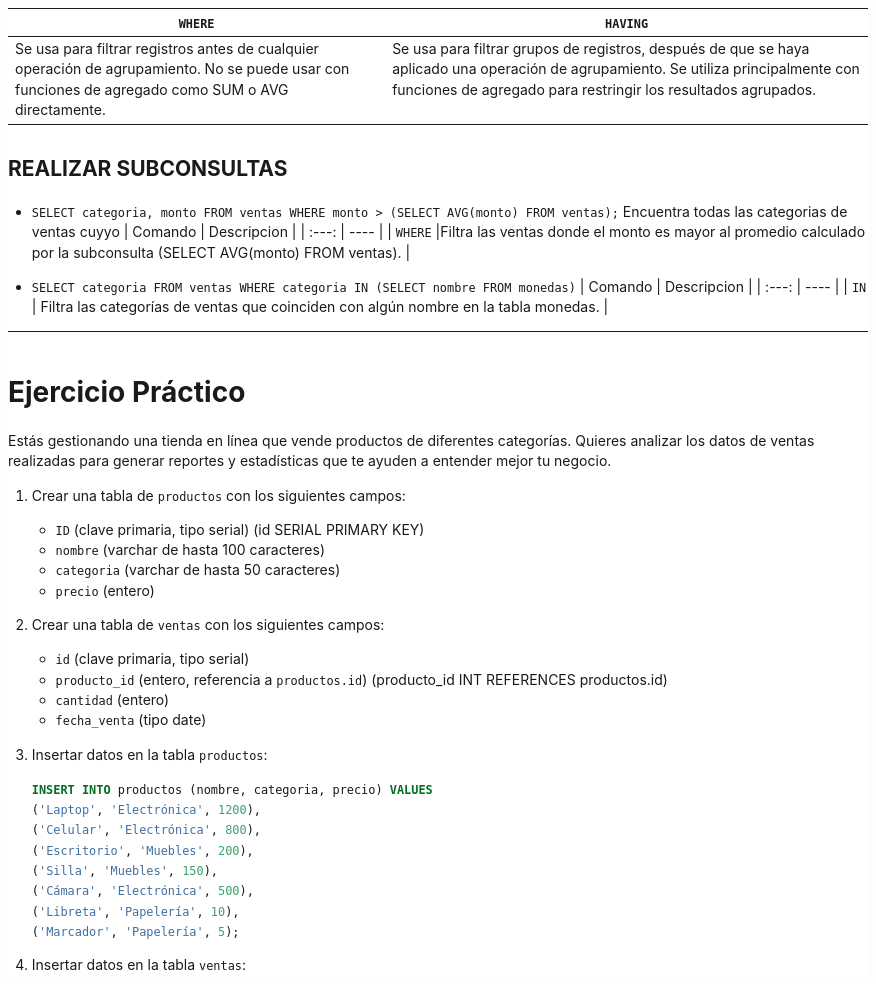 | `WHERE`                                                                                                                                             | `HAVING`                                                                                                                                                                                              |
| --------------------------------------------------------------------------------------------------------------------------------------------------- | ----------------------------------------------------------------------------------------------------------------------------------------------------------------------------------------------------- |
| Se usa para filtrar registros antes de cualquier operación de agrupamiento. No se puede usar con funciones de agregado como SUM o AVG directamente. | Se usa para filtrar grupos de registros, después de que se haya aplicado una operación de agrupamiento. Se utiliza principalmente con funciones de agregado para restringir los resultados agrupados. |

## REALIZAR SUBCONSULTAS

- `SELECT categoria, monto FROM ventas WHERE monto > (SELECT AVG(monto) FROM ventas);` Encuentra todas las categorias de ventas cuyyo
  | Comando | Descripcion |
  | :---: | ---- |
  | `WHERE` |Filtra las ventas donde el monto es mayor al promedio calculado por la subconsulta (SELECT AVG(monto) FROM ventas). |

- `SELECT categoria FROM ventas WHERE categoria IN (SELECT nombre FROM monedas)`
  | Comando | Descripcion |
  | :---: | ---- |
  | `IN` | Filtra las categorías de ventas que coinciden con algún nombre en la tabla monedas. |

---

# Ejercicio Práctico

Estás gestionando una tienda en línea que vende productos de diferentes categorías. Quieres analizar los datos de ventas realizadas para generar reportes y estadísticas que te ayuden a entender mejor tu negocio.

1. Crear una tabla de `productos` con los siguientes campos:

   - `ID` (clave primaria, tipo serial) (id SERIAL PRIMARY KEY)
   - `nombre` (varchar de hasta 100 caracteres)
   - `categoria` (varchar de hasta 50 caracteres)
   - `precio` (entero)

2. Crear una tabla de `ventas` con los siguientes campos:

   - `id` (clave primaria, tipo serial)
   - `producto_id` (entero, referencia a `productos.id`) (producto_id INT REFERENCES productos.id)
   - `cantidad` (entero)
   - `fecha_venta` (tipo date)

3. Insertar datos en la tabla `productos`:

   ```sql
   INSERT INTO productos (nombre, categoria, precio) VALUES
   ('Laptop', 'Electrónica', 1200),
   ('Celular', 'Electrónica', 800),
   ('Escritorio', 'Muebles', 200),
   ('Silla', 'Muebles', 150),
   ('Cámara', 'Electrónica', 500),
   ('Libreta', 'Papelería', 10),
   ('Marcador', 'Papelería', 5);
   ```

4. Insertar datos en la tabla `ventas`:

